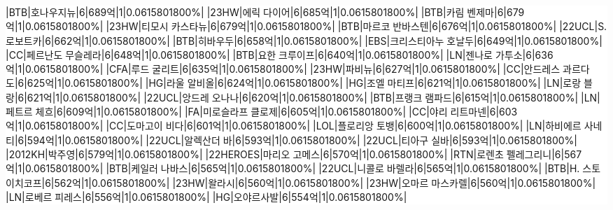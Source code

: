 |BTB|호나우지뉴|6|689억|1|0.0615801800%|
|23HW|에릭 다이어|6|685억|1|0.0615801800%|
|BTB|카림 벤제마|6|679억|1|0.0615801800%|
|23HW|티모시 카스타뉴|6|679억|1|0.0615801800%|
|BTB|마르코 반바스텐|6|676억|1|0.0615801800%|
|22UCL|S. 로보트카|6|662억|1|0.0615801800%|
|BTB|히바우두|6|658억|1|0.0615801800%|
|EBS|크리스티아누 호날두|6|649억|1|0.0615801800%|
|CC|페르난도 무슬레라|6|648억|1|0.0615801800%|
|BTB|요한 크루이프|6|640억|1|0.0615801800%|
|LN|젠나로 가투소|6|636억|1|0.0615801800%|
|CFA|루드 굴리트|6|635억|1|0.0615801800%|
|23HW|파비뉴|6|627억|1|0.0615801800%|
|CC|안드레스 과르다도|6|625억|1|0.0615801800%|
|HG|라울 알비올|6|624억|1|0.0615801800%|
|HG|조엘 마티프|6|621억|1|0.0615801800%|
|LN|로랑 블랑|6|621억|1|0.0615801800%|
|22UCL|앙드레 오나나|6|620억|1|0.0615801800%|
|BTB|프랭크 램파드|6|615억|1|0.0615801800%|
|LN|페트르 체흐|6|609억|1|0.0615801800%|
|FA|미로슬라프 클로제|6|605억|1|0.0615801800%|
|CC|야리 리트마넨|6|603억|1|0.0615801800%|
|CC|도마고이 비다|6|601억|1|0.0615801800%|
|LOL|플로리앙 토뱅|6|600억|1|0.0615801800%|
|LN|하비에르 사네티|6|594억|1|0.0615801800%|
|22UCL|알렉산더 바|6|593억|1|0.0615801800%|
|22UCL|티아구 실바|6|593억|1|0.0615801800%|
|2012KH|박주영|6|579억|1|0.0615801800%|
|22HEROES|마리오 고메스|6|570억|1|0.0615801800%|
|RTN|로렌초 펠레그리니|6|567억|1|0.0615801800%|
|BTB|케일러 나바스|6|565억|1|0.0615801800%|
|22UCL|니콜로 바렐라|6|565억|1|0.0615801800%|
|BTB|H. 스토이치코프|6|562억|1|0.0615801800%|
|23HW|왈라시|6|560억|1|0.0615801800%|
|23HW|오마르 마스카렐|6|560억|1|0.0615801800%|
|LN|로베르 피레스|6|556억|1|0.0615801800%|
|HG|오야르사발|6|554억|1|0.0615801800%|